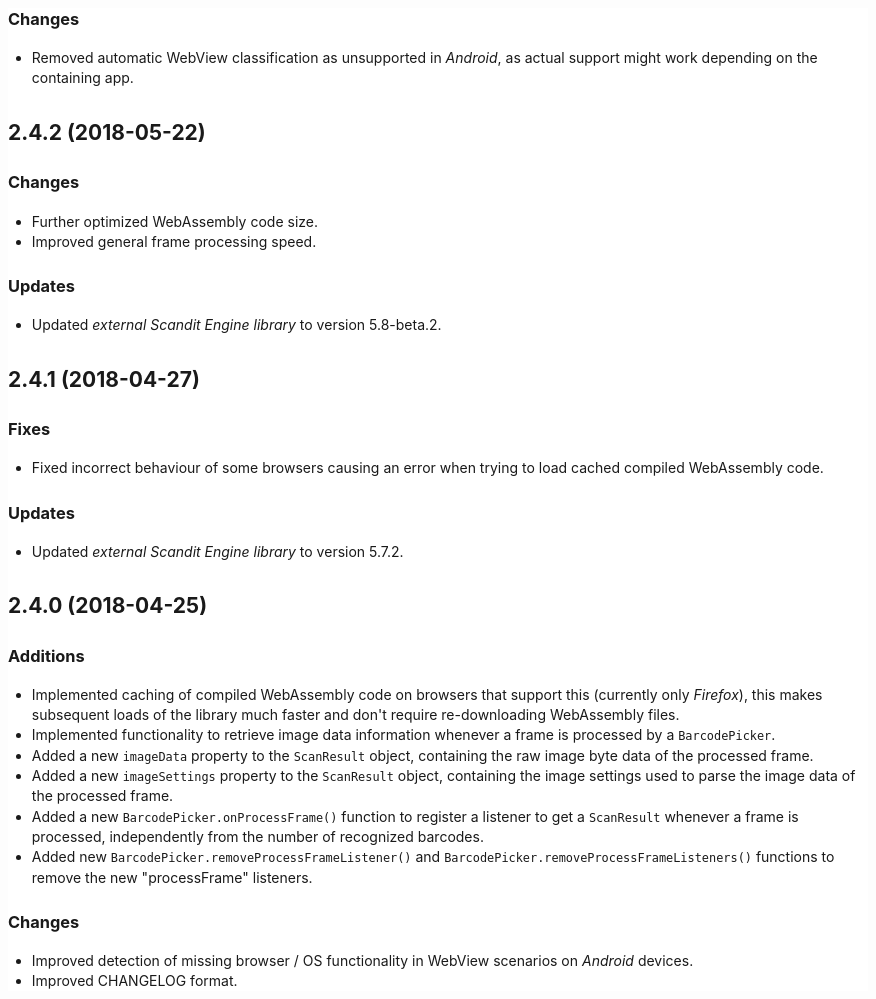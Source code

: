 ### Changes

- Removed automatic WebView classification as unsupported in _Android_, as actual support might work depending on the containing app.

## 2.4.2 (2018-05-22)

### Changes

- Further optimized WebAssembly code size.
- Improved general frame processing speed.

### Updates

- Updated _external Scandit Engine library_ to version 5.8-beta.2.

## 2.4.1 (2018-04-27)

### Fixes

- Fixed incorrect behaviour of some browsers causing an error when trying to load cached compiled WebAssembly code.

### Updates

- Updated _external Scandit Engine library_ to version 5.7.2.

## 2.4.0 (2018-04-25)

### Additions

- Implemented caching of compiled WebAssembly code on browsers that support this (currently only _Firefox_), this makes subsequent loads of the library much faster and don't require re-downloading WebAssembly files.
- Implemented functionality to retrieve image data information whenever a frame is processed by a `BarcodePicker`.
- Added a new `imageData` property to the `ScanResult` object, containing the raw image byte data of the processed frame.
- Added a new `imageSettings` property to the `ScanResult` object, containing the image settings used to parse the image data of the processed frame.
- Added a new `BarcodePicker.onProcessFrame()` function to register a listener to get a `ScanResult` whenever a frame is processed, independently from the number of recognized barcodes.
- Added new `BarcodePicker.removeProcessFrameListener()` and `BarcodePicker.removeProcessFrameListeners()` functions to remove the new "processFrame" listeners.

### Changes

- Improved detection of missing browser / OS functionality in WebView scenarios on _Android_ devices.
- Improved CHANGELOG format.
